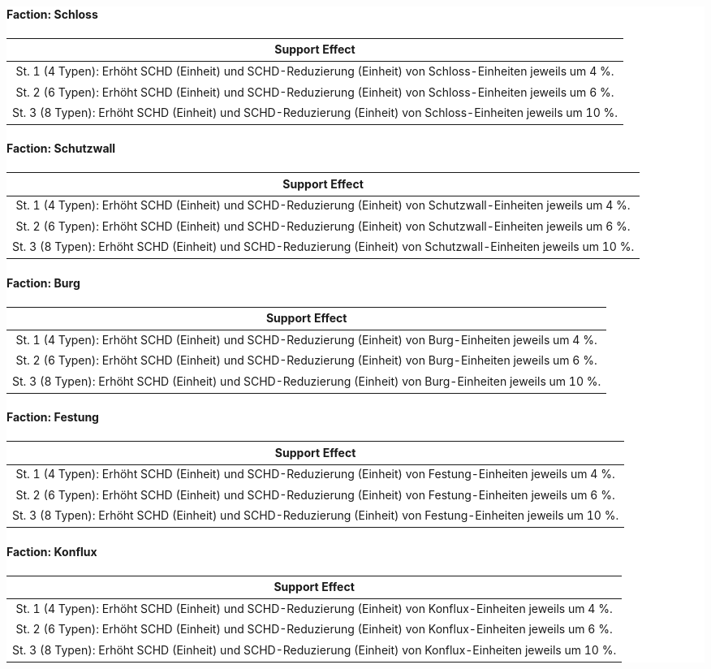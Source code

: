 #### Faction: Schloss 

  |  Support Effect   |
  |:-----------------:|
  | St. 1 (4 Typen): Erhöht SCHD (Einheit) und SCHD-Reduzierung (Einheit) von Schloss-Einheiten jeweils um 4 %. |
  | St. 2 (6 Typen): Erhöht SCHD (Einheit) und SCHD-Reduzierung (Einheit) von Schloss-Einheiten jeweils um 6 %. |
  | St. 3 (8 Typen): Erhöht SCHD (Einheit) und SCHD-Reduzierung (Einheit) von Schloss-Einheiten jeweils um 10 %. |




#### Faction: Schutzwall 

  |  Support Effect   |
  |:-----------------:|
  | St. 1 (4 Typen): Erhöht SCHD (Einheit) und SCHD-Reduzierung (Einheit) von Schutzwall-Einheiten jeweils um 4 %. |
  | St. 2 (6 Typen): Erhöht SCHD (Einheit) und SCHD-Reduzierung (Einheit) von Schutzwall-Einheiten jeweils um 6 %. |
  | St. 3 (8 Typen): Erhöht SCHD (Einheit) und SCHD-Reduzierung (Einheit) von Schutzwall-Einheiten jeweils um 10 %. |




#### Faction: Burg 

  |  Support Effect   |
  |:-----------------:|
  | St. 1 (4 Typen): Erhöht SCHD (Einheit) und SCHD-Reduzierung (Einheit) von Burg-Einheiten jeweils um 4 %. |
  | St. 2 (6 Typen): Erhöht SCHD (Einheit) und SCHD-Reduzierung (Einheit) von Burg-Einheiten jeweils um 6 %. |
  | St. 3 (8 Typen): Erhöht SCHD (Einheit) und SCHD-Reduzierung (Einheit) von Burg-Einheiten jeweils um 10 %. |




#### Faction: Festung 

  |  Support Effect   |
  |:-----------------:|
  | St. 1 (4 Typen): Erhöht SCHD (Einheit) und SCHD-Reduzierung (Einheit) von Festung-Einheiten jeweils um 4 %. |
  | St. 2 (6 Typen): Erhöht SCHD (Einheit) und SCHD-Reduzierung (Einheit) von Festung-Einheiten jeweils um 6 %. |
  | St. 3 (8 Typen): Erhöht SCHD (Einheit) und SCHD-Reduzierung (Einheit) von Festung-Einheiten jeweils um 10 %. |




#### Faction: Konflux 

  |  Support Effect   |
  |:-----------------:|
  | St. 1 (4 Typen): Erhöht SCHD (Einheit) und SCHD-Reduzierung (Einheit) von Konflux-Einheiten jeweils um 4 %. |
  | St. 2 (6 Typen): Erhöht SCHD (Einheit) und SCHD-Reduzierung (Einheit) von Konflux-Einheiten jeweils um 6 %. |
  | St. 3 (8 Typen): Erhöht SCHD (Einheit) und SCHD-Reduzierung (Einheit) von Konflux-Einheiten jeweils um 10 %. |
